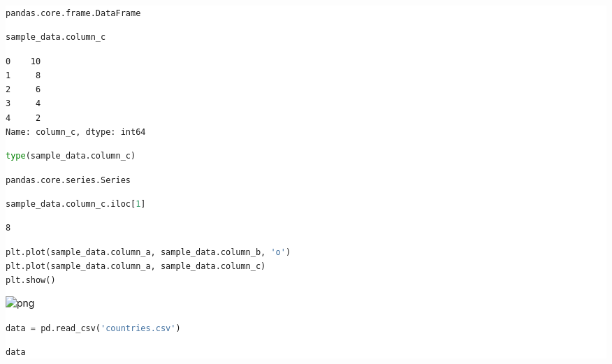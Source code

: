 


    pandas.core.frame.DataFrame




```python
sample_data.column_c
```




    0    10
    1     8
    2     6
    3     4
    4     2
    Name: column_c, dtype: int64




```python
type(sample_data.column_c)
```




    pandas.core.series.Series




```python
sample_data.column_c.iloc[1]
```




    8




```python
plt.plot(sample_data.column_a, sample_data.column_b, 'o')
plt.plot(sample_data.column_a, sample_data.column_c)
plt.show()
```


![png](Data%20Visualization%20with%20Python_files/Data%20Visualization%20with%20Python_9_0.png)



```python
data = pd.read_csv('countries.csv')
```


```python
data
```


